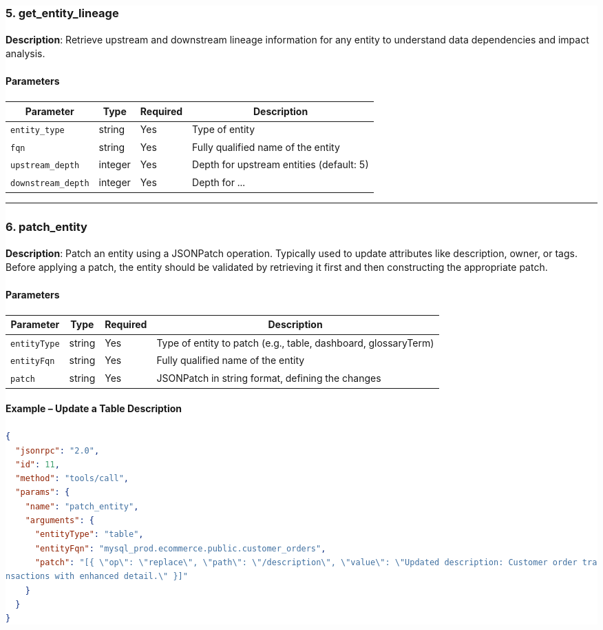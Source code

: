 
### 5. get_entity_lineage

**Description**: Retrieve upstream and downstream lineage information for any entity to understand data dependencies and impact analysis.

#### Parameters

| Parameter | Type | Required | Description |
|-----------|------|----------|-------------|
| `entity_type` | string | Yes | Type of entity |
| `fqn` | string | Yes | Fully qualified name of the entity |
| `upstream_depth` | integer | Yes | Depth for upstream entities (default: 5) |
| `downstream_depth` | integer | Yes | Depth for ...

---

### 6. patch_entity

**Description**: Patch an entity using a JSONPatch operation. Typically used to update attributes like description, owner, or tags. Before applying a patch, the entity should be validated by retrieving it first and then constructing the appropriate patch.

#### Parameters

| Parameter    | Type   | Required | Description                                                    |
| ------------ | ------ | -------- | -------------------------------------------------------------- |
| `entityType` | string | Yes      | Type of entity to patch (e.g., table, dashboard, glossaryTerm) |
| `entityFqn`  | string | Yes      | Fully qualified name of the entity                             |
| `patch`      | string | Yes      | JSONPatch in string format, defining the changes               |

#### Example – Update a Table Description

```json
{
  "jsonrpc": "2.0",
  "id": 11,
  "method": "tools/call",
  "params": {
    "name": "patch_entity",
    "arguments": {
      "entityType": "table",
      "entityFqn": "mysql_prod.ecommerce.public.customer_orders",
      "patch": "[{ \"op\": \"replace\", \"path\": \"/description\", \"value\": \"Updated description: Customer order transactions with enhanced detail.\" }]"
    }
  }
}
```
